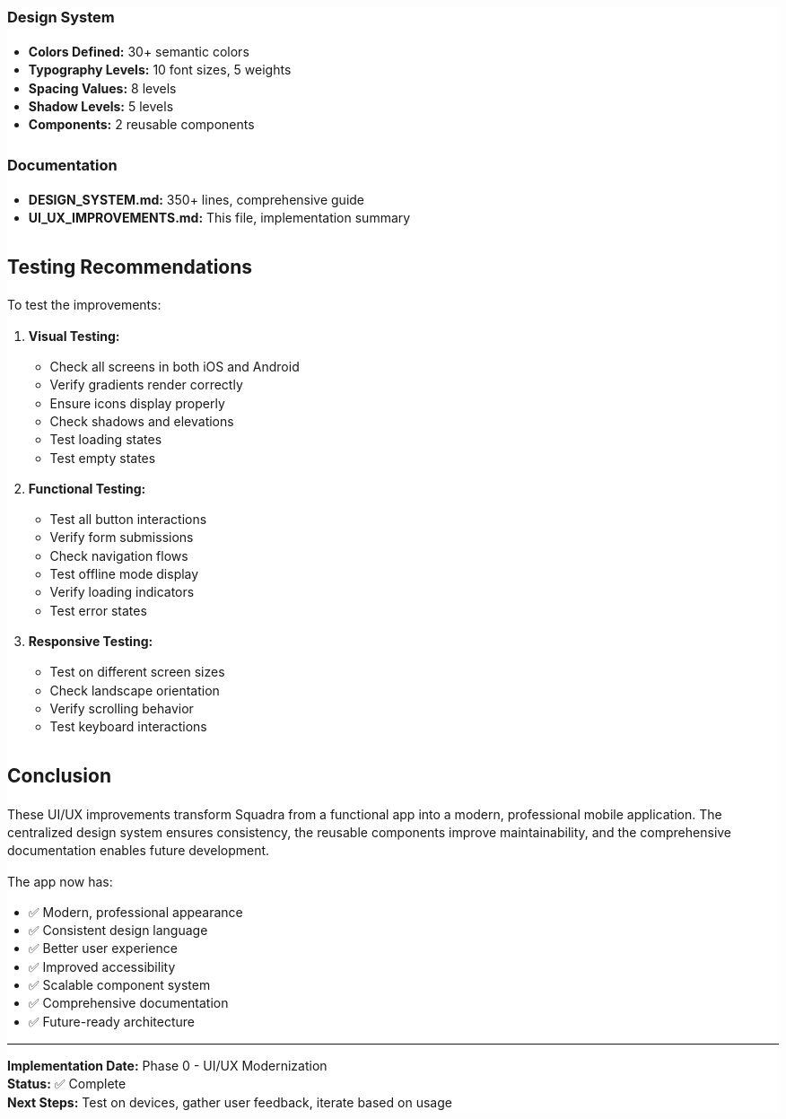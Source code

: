 ### Design System
- **Colors Defined:** 30+ semantic colors
- **Typography Levels:** 10 font sizes, 5 weights
- **Spacing Values:** 8 levels
- **Shadow Levels:** 5 levels
- **Components:** 2 reusable components

### Documentation
- **DESIGN_SYSTEM.md:** 350+ lines, comprehensive guide
- **UI_UX_IMPROVEMENTS.md:** This file, implementation summary

## Testing Recommendations

To test the improvements:

1. **Visual Testing:**
   - Check all screens in both iOS and Android
   - Verify gradients render correctly
   - Ensure icons display properly
   - Check shadows and elevations
   - Test loading states
   - Test empty states

2. **Functional Testing:**
   - Test all button interactions
   - Verify form submissions
   - Check navigation flows
   - Test offline mode display
   - Verify loading indicators
   - Test error states

3. **Responsive Testing:**
   - Test on different screen sizes
   - Check landscape orientation
   - Verify scrolling behavior
   - Test keyboard interactions

## Conclusion

These UI/UX improvements transform Squadra from a functional app into a modern, professional mobile application. The centralized design system ensures consistency, the reusable components improve maintainability, and the comprehensive documentation enables future development.

The app now has:
- ✅ Modern, professional appearance
- ✅ Consistent design language
- ✅ Better user experience
- ✅ Improved accessibility
- ✅ Scalable component system
- ✅ Comprehensive documentation
- ✅ Future-ready architecture

---

**Implementation Date:** Phase 0 - UI/UX Modernization  
**Status:** ✅ Complete  
**Next Steps:** Test on devices, gather user feedback, iterate based on usage
